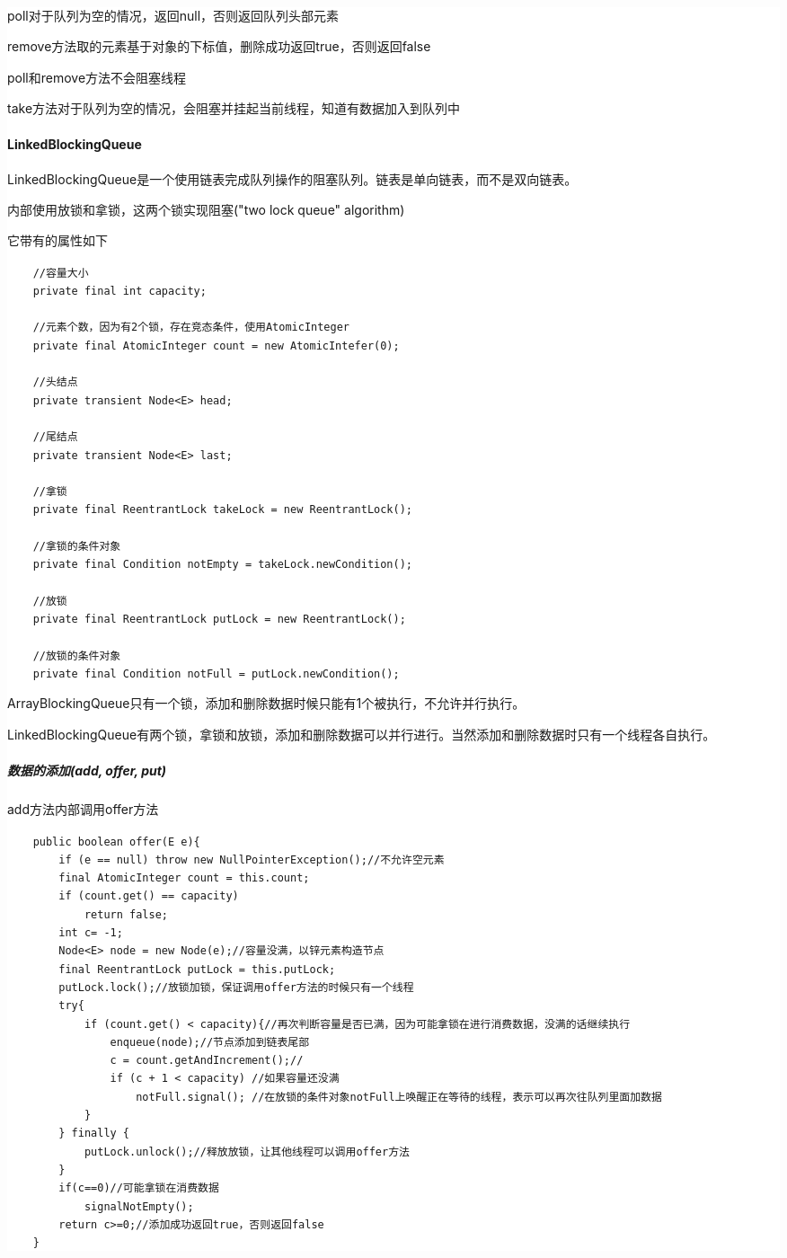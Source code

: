  poll对于队列为空的情况，返回null，否则返回队列头部元素
 
 remove方法取的元素基于对象的下标值，删除成功返回true，否则返回false
 
 poll和remove方法不会阻塞线程
 
 take方法对于队列为空的情况，会阻塞并挂起当前线程，知道有数据加入到队列中
 
#### LinkedBlockingQueue
LinkedBlockingQueue是一个使用链表完成队列操作的阻塞队列。链表是单向链表，而不是双向链表。

内部使用放锁和拿锁，这两个锁实现阻塞("two lock queue" algorithm)

它带有的属性如下

		//容量大小
		private final int capacity;
		
		//元素个数，因为有2个锁，存在竞态条件，使用AtomicInteger
		private final AtomicInteger count = new AtomicIntefer(0);
		
		//头结点
		private transient Node<E> head;
		
		//尾结点
		private transient Node<E> last;
		
		//拿锁
		private final ReentrantLock takeLock = new ReentrantLock();
		
		//拿锁的条件对象
		private final Condition notEmpty = takeLock.newCondition();
		
		//放锁
		private final ReentrantLock putLock = new ReentrantLock();
		
		//放锁的条件对象
		private final Condition notFull = putLock.newCondition();
		
ArrayBlockingQueue只有一个锁，添加和删除数据时候只能有1个被执行，不允许并行执行。

LinkedBlockingQueue有两个锁，拿锁和放锁，添加和删除数据可以并行进行。当然添加和删除数据时只有一个线程各自执行。

##### 数据的添加(add, offer, put)

add方法内部调用offer方法

		public boolean offer(E e){
			if (e == null) throw new NullPointerException();//不允许空元素
			final AtomicInteger count = this.count;
			if (count.get() == capacity)
				return false;
			int c= -1;
			Node<E> node = new Node(e);//容量没满，以锌元素构造节点
			final ReentrantLock putLock = this.putLock;
			putLock.lock();//放锁加锁，保证调用offer方法的时候只有一个线程
			try{
				if (count.get() < capacity){//再次判断容量是否已满，因为可能拿锁在进行消费数据，没满的话继续执行
					enqueue(node);//节点添加到链表尾部
					c = count.getAndIncrement();//
					if (c + 1 < capacity) //如果容量还没满
						notFull.signal(); //在放锁的条件对象notFull上唤醒正在等待的线程，表示可以再次往队列里面加数据
				}
			} finally {
				putLock.unlock();//释放放锁，让其他线程可以调用offer方法
			}
			if(c==0)//可能拿锁在消费数据
				signalNotEmpty();
			return c>=0;//添加成功返回true，否则返回false
		}
		